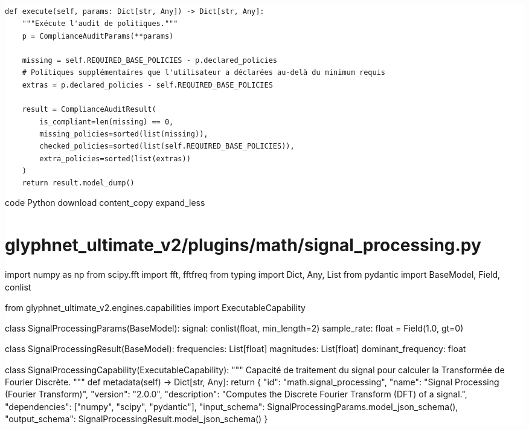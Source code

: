     def execute(self, params: Dict[str, Any]) -> Dict[str, Any]:
        """Exécute l'audit de politiques."""
        p = ComplianceAuditParams(**params)
        
        missing = self.REQUIRED_BASE_POLICIES - p.declared_policies
        # Politiques supplémentaires que l'utilisateur a déclarées au-delà du minimum requis
        extras = p.declared_policies - self.REQUIRED_BASE_POLICIES
        
        result = ComplianceAuditResult(
            is_compliant=len(missing) == 0,
            missing_policies=sorted(list(missing)),
            checked_policies=sorted(list(self.REQUIRED_BASE_POLICIES)),
            extra_policies=sorted(list(extras))
        )
        return result.model_dump()

code
Python
download
content_copy
expand_less
# glyphnet_ultimate_v2/plugins/math/signal_processing.py
import numpy as np
from scipy.fft import fft, fftfreq
from typing import Dict, Any, List
from pydantic import BaseModel, Field, conlist

from glyphnet_ultimate_v2.engines.capabilities import ExecutableCapability

class SignalProcessingParams(BaseModel):
    signal: conlist(float, min_length=2)
    sample_rate: float = Field(1.0, gt=0)

class SignalProcessingResult(BaseModel):
    frequencies: List[float]
    magnitudes: List[float]
    dominant_frequency: float

class SignalProcessingCapability(ExecutableCapability):
    """
    Capacité de traitement du signal pour calculer la Transformée de Fourier Discrète.
    """
    def metadata(self) -> Dict[str, Any]:
        return {
            "id": "math.signal_processing",
            "name": "Signal Processing (Fourier Transform)",
            "version": "2.0.0",
            "description": "Computes the Discrete Fourier Transform (DFT) of a signal.",
            "dependencies": ["numpy", "scipy", "pydantic"],
            "input_schema": SignalProcessingParams.model_json_schema(),
            "output_schema": SignalProcessingResult.model_json_schema()
        }
